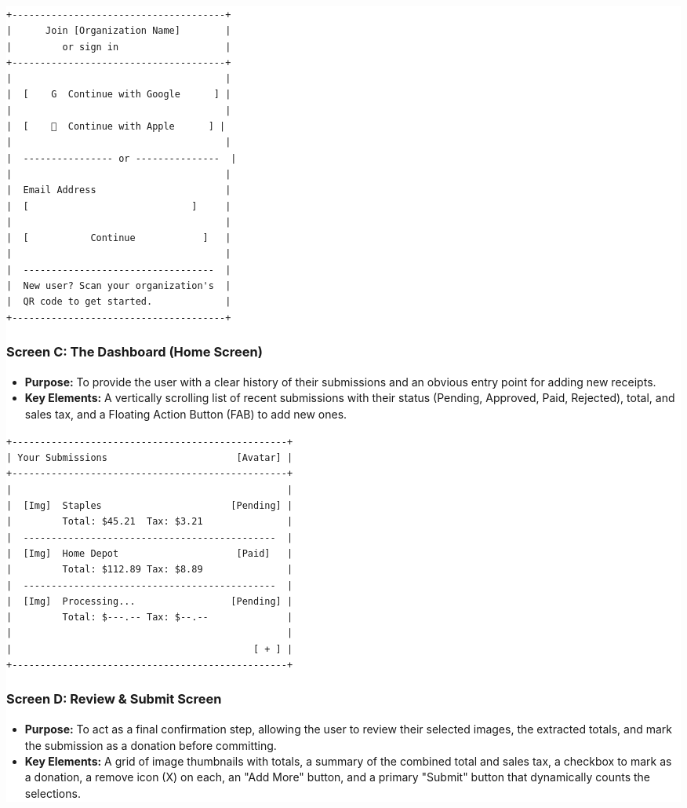 ```ascii
+--------------------------------------+
|      Join [Organization Name]        |
|         or sign in                   |
+--------------------------------------+
|                                      |
|  [    G  Continue with Google      ] |
|                                      |
|  [      Continue with Apple      ] |
|                                      |
|  ---------------- or ---------------  |
|                                      |
|  Email Address                       |
|  [                             ]     |
|                                      |
|  [           Continue            ]   |
|                                      |
|  ----------------------------------  |
|  New user? Scan your organization's  |
|  QR code to get started.             |
+--------------------------------------+
```

### Screen C: The Dashboard (Home Screen)
*   **Purpose:** To provide the user with a clear history of their submissions and an obvious entry point for adding new receipts.
*   **Key Elements:** A vertically scrolling list of recent submissions with their status (Pending, Approved, Paid, Rejected), total, and sales tax, and a Floating Action Button (FAB) to add new ones.

```ascii
+-------------------------------------------------+
| Your Submissions                       [Avatar] |
+-------------------------------------------------+
|                                                 |
|  [Img]  Staples                       [Pending] |
|         Total: $45.21  Tax: $3.21               |
|  ---------------------------------------------  |
|  [Img]  Home Depot                     [Paid]   |
|         Total: $112.89 Tax: $8.89               |
|  ---------------------------------------------  |
|  [Img]  Processing...                 [Pending] |
|         Total: $---.-- Tax: $--.--              |
|                                                 |
|                                           [ + ] |
+-------------------------------------------------+
```

### Screen D: Review & Submit Screen
*   **Purpose:** To act as a final confirmation step, allowing the user to review their selected images, the extracted totals, and mark the submission as a donation before committing.
*   **Key Elements:** A grid of image thumbnails with totals, a summary of the combined total and sales tax, a checkbox to mark as a donation, a remove icon (X) on each, an "Add More" button, and a primary "Submit" button that dynamically counts the selections.
